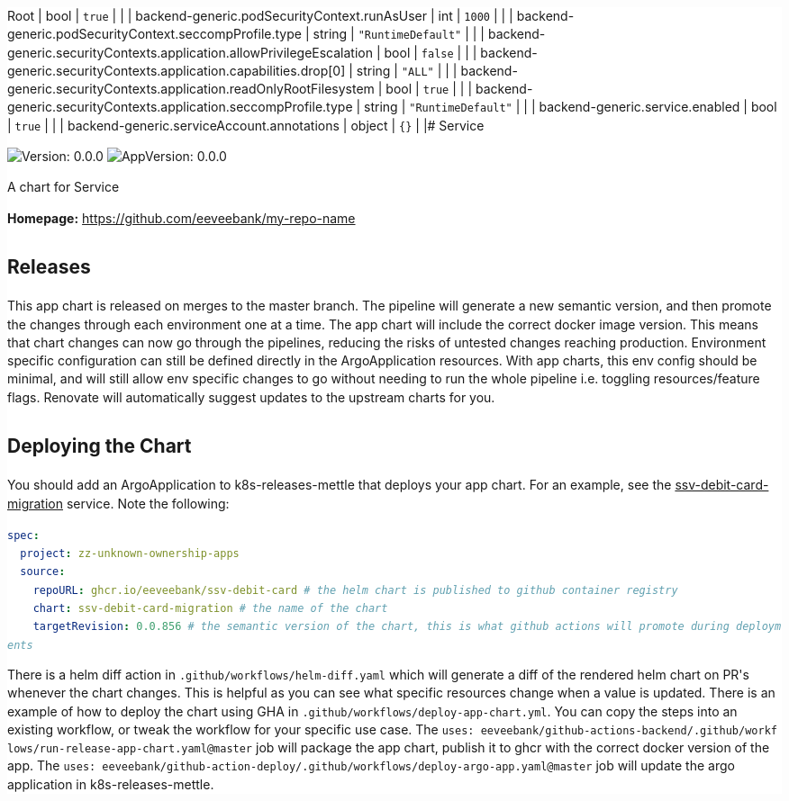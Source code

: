 Root | bool | `true` |  |
| backend-generic.podSecurityContext.runAsUser | int | `1000` |  |
| backend-generic.podSecurityContext.seccompProfile.type | string | `"RuntimeDefault"` |  |
| backend-generic.securityContexts.application.allowPrivilegeEscalation | bool | `false` |  |
| backend-generic.securityContexts.application.capabilities.drop[0] | string | `"ALL"` |  |
| backend-generic.securityContexts.application.readOnlyRootFilesystem | bool | `true` |  |
| backend-generic.securityContexts.application.seccompProfile.type | string | `"RuntimeDefault"` |  |
| backend-generic.service.enabled | bool | `true` |  |
| backend-generic.serviceAccount.annotations | object | `{}` |  |# Service

![Version: 0.0.0](https://img.shields.io/badge/Version-0.0.0-informational?style=flat-square) ![AppVersion: 0.0.0](https://img.shields.io/badge/AppVersion-0.0.0-informational?style=flat-square)

A chart for Service

**Homepage:** <https://github.com/eeveebank/my-repo-name>

## Releases

This app chart is released on merges to the master branch. The pipeline will generate a new semantic version, and then promote the changes through each environment one at a time. The app chart will include the correct docker image version. This means that chart changes can now go through the pipelines, reducing the risks of untested changes reaching production. Environment specific configuration can still be defined directly in the ArgoApplication resources. With app charts, this env config should be minimal, and will still allow env specific changes to go without needing to run the whole pipeline i.e. toggling resources/feature flags. Renovate will automatically suggest updates to the upstream charts for you.

## Deploying the Chart

You should add an ArgoApplication to k8s-releases-mettle that deploys your app chart. For an example, see the [ssv-debit-card-migration](https://github.com/eeveebank/k8s-releases-mettle/blob/master/kustomize/dev/ssv/applications/ssv-debit-card-migration.yaml) service. Note the following:
```yaml
spec:
  project: zz-unknown-ownership-apps
  source:
    repoURL: ghcr.io/eeveebank/ssv-debit-card # the helm chart is published to github container registry
    chart: ssv-debit-card-migration # the name of the chart
    targetRevision: 0.0.856 # the semantic version of the chart, this is what github actions will promote during deployments
```

There is a helm diff action in `.github/workflows/helm-diff.yaml` which will generate a diff of the rendered helm chart on PR's whenever the chart changes. This is helpful as you can see what specific resources change when a value is updated. There is an example of how to deploy the chart using GHA in `.github/workflows/deploy-app-chart.yml`. You can copy the steps into an existing workflow, or tweak the workflow for your specific use case. The `uses: eeveebank/github-actions-backend/.github/workflows/run-release-app-chart.yaml@master` job will package the app chart, publish it to ghcr with the correct docker version of the app. The `uses: eeveebank/github-action-deploy/.github/workflows/deploy-argo-app.yaml@master` job will update the argo application in k8s-releases-mettle.
